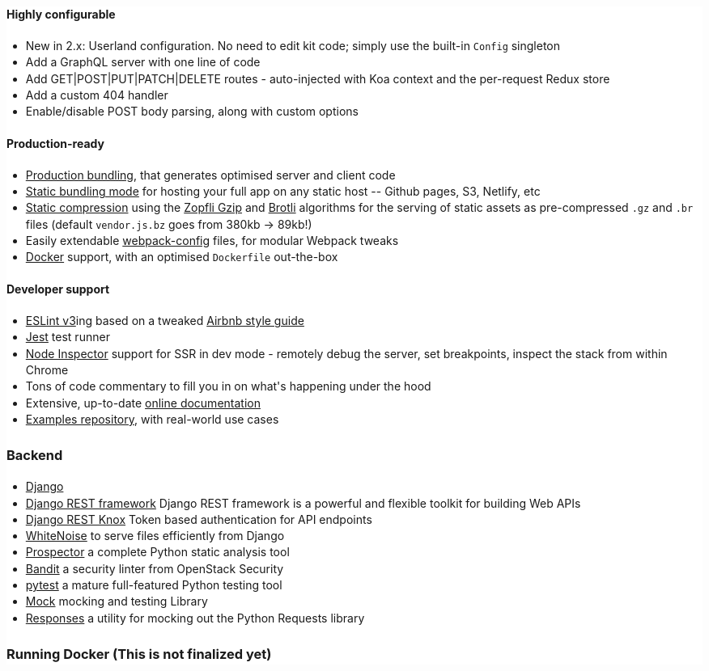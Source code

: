 #### Highly configurable

- New in 2.x: Userland configuration.  No need to edit kit code; simply use the built-in `Config` singleton
- Add a GraphQL server with one line of code
- Add GET|POST|PUT|PATCH|DELETE routes - auto-injected with Koa context and the per-request Redux store
- Add a custom 404 handler
- Enable/disable POST body parsing, along with custom options

#### Production-ready

- [Production bundling](https://reactql.org/docs/bundling/production), that generates optimised server and client code
- [Static bundling mode](https://reactql.org/docs/bundling/static) for hosting your full app on any static host -- Github pages, S3, Netlify, etc
- [Static compression](https://webpack.js.org/plugins/compression-webpack-plugin/) using the [Zopfli Gzip](https://en.wikipedia.org/wiki/Zopfli) and [Brotli](https://opensource.googleblog.com/2015/09/introducing-brotli-new-compression.html) algorithms for the serving of static assets as pre-compressed `.gz` and `.br` files (default `vendor.js.bz` goes from 380kb -> 89kb!)
- Easily extendable [webpack-config](https://fitbit.github.io/webpack-config/) files, for modular Webpack tweaks
- [Docker](https://www.docker.com/) support, with an optimised `Dockerfile` out-the-box

#### Developer support

- [ESLint v3](http://eslint.org/)ing based on a tweaked [Airbnb style guide](https://github.com/airbnb/javascript)
- [Jest](https://facebook.github.io/jest/) test runner
- [Node Inspector](https://nodejs.org/en/docs/inspector/) support for SSR in dev mode - remotely debug the server, set breakpoints, inspect the stack from within Chrome
- Tons of code commentary to fill you in on what's happening under the hood
- Extensive, up-to-date [online documentation](https://reactql.org/docs/)
- [Examples repository](https://github.com/reactql/examples), with real-world use cases


### Backend

* [Django](https://www.djangoproject.com/)
* [Django REST framework](http://www.django-rest-framework.org/) Django REST framework is a powerful and flexible toolkit for building Web APIs
* [Django REST Knox](https://github.com/James1345/django-rest-knox) Token based authentication for API endpoints
* [WhiteNoise](http://whitenoise.evans.io/en/latest/django.html) to serve files efficiently from Django
* [Prospector](http://prospector.landscape.io/en/master/) a complete Python static analysis tool
* [Bandit](https://github.com/openstack/bandit) a security linter from OpenStack Security
* [pytest](http://pytest.org/latest/) a mature full-featured Python testing tool
* [Mock](http://www.voidspace.org.uk/python/mock/) mocking and testing Library
* [Responses](https://github.com/getsentry/responses) a utility for mocking out the Python Requests library


### Running Docker (This is not finalized yet)
